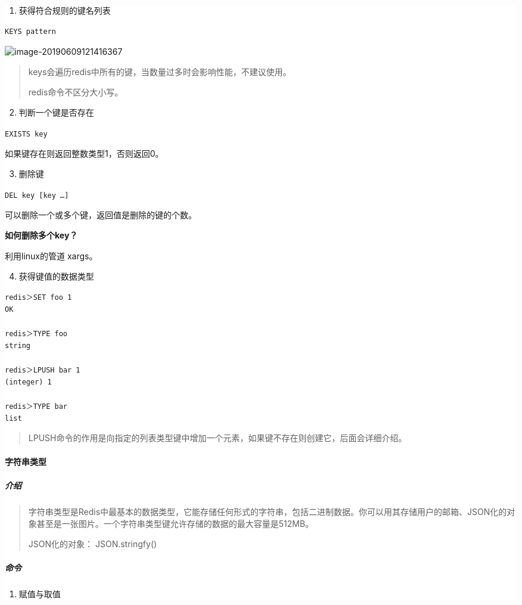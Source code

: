 1. 获得符合规则的键名列表

```
KEYS pattern
```

![image-20190609121416367](/node/image-20190609121416367.png)

> keys会遍历redis中所有的键，当数量过多时会影响性能，不建议使用。
>
> redis命令不区分大小写。

2. 判断一个键是否存在

`EXISTS key`

如果键存在则返回整数类型1，否则返回0。

3. 删除键

`DEL key [key …]`

可以删除一个或多个键，返回值是删除的键的个数。

**如何删除多个key？**

  利用linux的管道 xargs。

4. 获得键值的数据类型

```shell
redis＞SET foo 1
OK

redis＞TYPE foo
string

redis＞LPUSH bar 1
(integer) 1

redis＞TYPE bar
list

```

> LPUSH命令的作用是向指定的列表类型键中增加一个元素，如果键不存在则创建它，后面会详细介绍。

#### 字符串类型

##### 介绍

>  字符串类型是Redis中最基本的数据类型，它能存储任何形式的字符串，包括二进制数据。你可以用其存储用户的邮箱、JSON化的对象甚至是一张图片。一个字符串类型键允许存储的数据的最大容量是512MB。
>
> JSON化的对象： JSON.stringfy()

##### 命令

1. 赋值与取值
